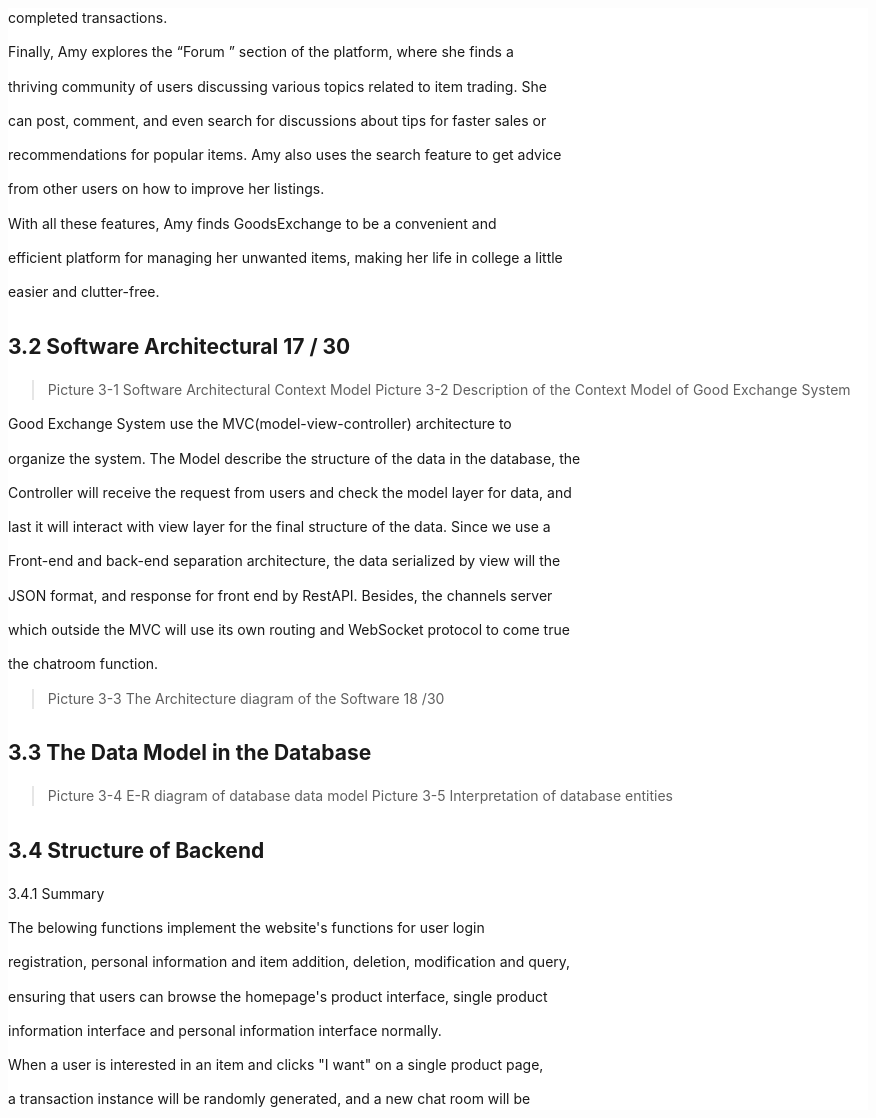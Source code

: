 completed transactions. 

Finally, Amy explores the “Forum ” section of the platform, where she finds a

thriving community of users discussing various topics related to item trading. She 

can post, comment, and even search for discussions about tips for faster sales or 

recommendations for popular items. Amy also uses the search feature to get advice 

from other users on how to improve her listings. 

With all these features, Amy finds GoodsExchange to be a convenient and 

efficient platform for managing her unwanted items, making her life in college a little 

easier and clutter-free. 

## 3.2 Software Architectural 17 / 30                

> Picture 3-1 Software Architectural Context Model
> Picture 3-2 Description of the Context Model of Good Exchange System

Good Exchange System use the MVC(model-view-controller) architecture to 

organize the system. The Model describe the structure of the data in the database, the 

Controller will receive the request from users and check the model layer for data, and 

last it will interact with view layer for the final structure of the data. Since we use a

Front-end and back-end separation architecture, the data serialized by view will the 

JSON format, and response for front end by RestAPI. Besides, the channels server 

which outside the MVC will use its own routing and WebSocket protocol to come true 

the chatroom function.          

> Picture 3-3 The Architecture diagram of the Software 18 /30

## 3.3 The Data Model in the Database             

> Picture 3-4 E-R diagram of database data model
> Picture 3-5 Interpretation of database entities

## 3.4 Structure of Backend 

3.4.1 Summary 

The belowing functions implement the website's functions for user login 

registration, personal information and item addition, deletion, modification and query, 

ensuring that users can browse the homepage's product interface, single product 

information interface and personal information interface normally. 

When a user is interested in an item and clicks "I want" on a single product page, 

a transaction instance will be randomly generated, and a new chat room will be 
